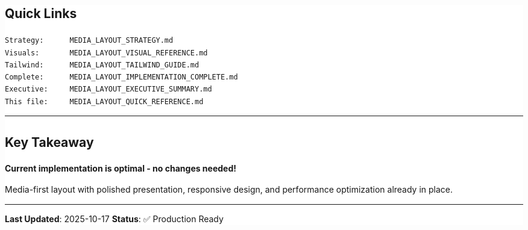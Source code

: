 
## Quick Links
```
Strategy:      MEDIA_LAYOUT_STRATEGY.md
Visuals:       MEDIA_LAYOUT_VISUAL_REFERENCE.md
Tailwind:      MEDIA_LAYOUT_TAILWIND_GUIDE.md
Complete:      MEDIA_LAYOUT_IMPLEMENTATION_COMPLETE.md
Executive:     MEDIA_LAYOUT_EXECUTIVE_SUMMARY.md
This file:     MEDIA_LAYOUT_QUICK_REFERENCE.md
```

---

## Key Takeaway
**Current implementation is optimal - no changes needed!**

Media-first layout with polished presentation, responsive design, and performance optimization already in place.

---

**Last Updated**: 2025-10-17
**Status**: ✅ Production Ready

